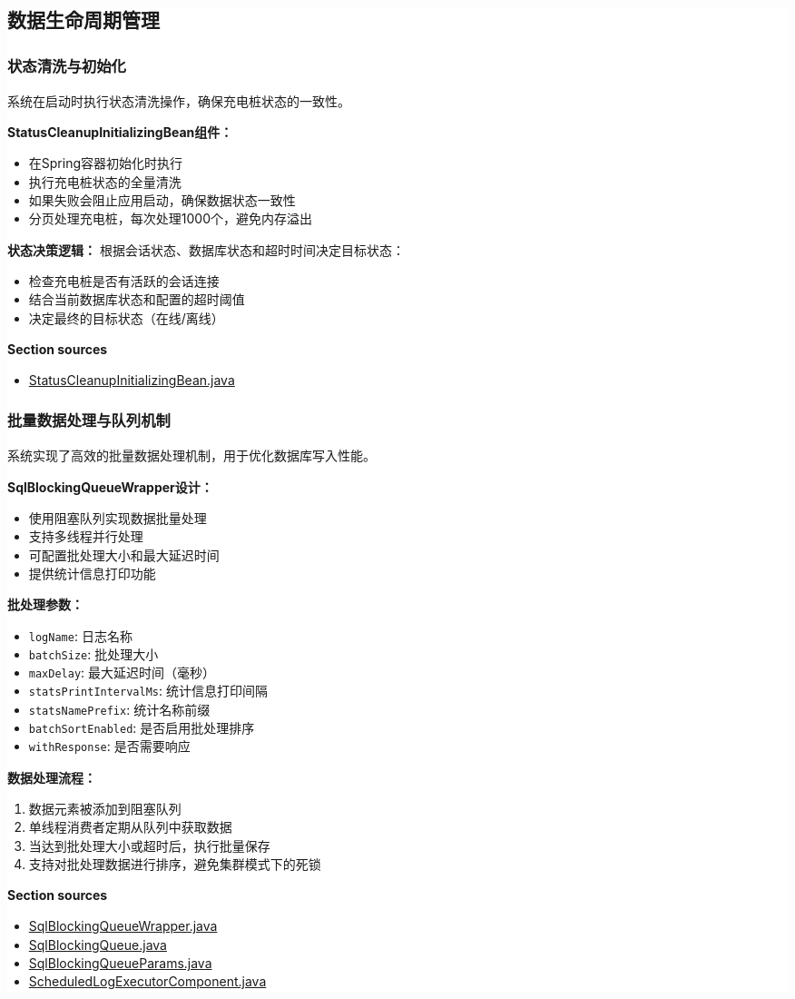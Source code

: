 ## 数据生命周期管理

### 状态清洗与初始化

系统在启动时执行状态清洗操作，确保充电桩状态的一致性。

**StatusCleanupInitializingBean组件：**

- 在Spring容器初始化时执行
- 执行充电桩状态的全量清洗
- 如果失败会阻止应用启动，确保数据状态一致性
- 分页处理充电桩，每次处理1000个，避免内存溢出

**状态决策逻辑：**
根据会话状态、数据库状态和超时时间决定目标状态：

- 检查充电桩是否有活跃的会话连接
- 结合当前数据库状态和配置的超时阈值
- 决定最终的目标状态（在线/离线）

**Section sources**

- [StatusCleanupInitializingBean.java](file://jcpp-app/src/main/java/sanbing/jcpp/app/initializing/StatusCleanupInitializingBean.java#L1-L169)

### 批量数据处理与队列机制

系统实现了高效的批量数据处理机制，用于优化数据库写入性能。

**SqlBlockingQueueWrapper设计：**

- 使用阻塞队列实现数据批量处理
- 支持多线程并行处理
- 可配置批处理大小和最大延迟时间
- 提供统计信息打印功能

**批处理参数：**

- `logName`: 日志名称
- `batchSize`: 批处理大小
- `maxDelay`: 最大延迟时间（毫秒）
- `statsPrintIntervalMs`: 统计信息打印间隔
- `statsNamePrefix`: 统计名称前缀
- `batchSortEnabled`: 是否启用批处理排序
- `withResponse`: 是否需要响应

**数据处理流程：**

1. 数据元素被添加到阻塞队列
2. 单线程消费者定期从队列中获取数据
3. 当达到批处理大小或超时后，执行批量保存
4. 支持对批处理数据进行排序，避免集群模式下的死锁

**Section sources**

- [SqlBlockingQueueWrapper.java](file://jcpp-app/src/main/java/sanbing/jcpp/app/dal/repository/batch/SqlBlockingQueueWrapper.java#L1-L58)
- [SqlBlockingQueue.java](file://jcpp-app/src/main/java/sanbing/jcpp/app/dal/repository/batch/SqlBlockingQueue.java#L1-L58)
- [SqlBlockingQueueParams.java](file://jcpp-app/src/main/java/sanbing/jcpp/app/dal/repository/batch/SqlBlockingQueueParams.java#L1-L24)
- [ScheduledLogExecutorComponent.java](file://jcpp-app/src/main/java/sanbing/jcpp/app/dal/repository/batch/ScheduledLogExecutorComponent.java#L1-L40)